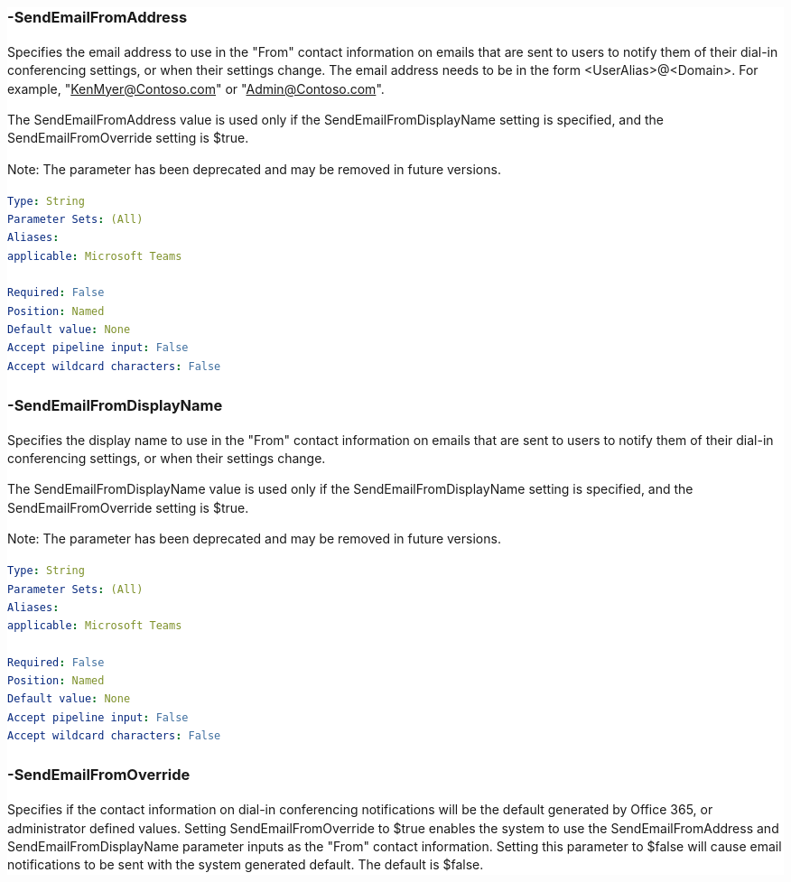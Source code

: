 ### -SendEmailFromAddress
Specifies the email address to use in the "From" contact information on emails that are sent to users to notify them of their dial-in conferencing settings, or when their settings change.
The email address needs to be in the form \<UserAlias\>@\<Domain\>.
For example, "KenMyer@Contoso.com" or "Admin@Contoso.com".

The SendEmailFromAddress value is used only if the SendEmailFromDisplayName setting is specified, and the SendEmailFromOverride setting is $true.

Note: The parameter has been deprecated and may be removed in future versions.

```yaml
Type: String
Parameter Sets: (All)
Aliases:
applicable: Microsoft Teams

Required: False
Position: Named
Default value: None
Accept pipeline input: False
Accept wildcard characters: False
```

### -SendEmailFromDisplayName
Specifies the display name to use in the "From" contact information on emails that are sent to users to notify them of their dial-in conferencing settings, or when their settings change.

The SendEmailFromDisplayName value is used only if the SendEmailFromDisplayName setting is specified, and the SendEmailFromOverride setting is $true.

Note: The parameter has been deprecated and may be removed in future versions.

```yaml
Type: String
Parameter Sets: (All)
Aliases:
applicable: Microsoft Teams

Required: False
Position: Named
Default value: None
Accept pipeline input: False
Accept wildcard characters: False
```

### -SendEmailFromOverride
Specifies if the contact information on dial-in conferencing notifications will be the default generated by Office 365, or administrator defined values.
Setting SendEmailFromOverride to $true enables the system to use the SendEmailFromAddress and SendEmailFromDisplayName parameter inputs as the "From" contact information.
Setting this parameter to $false will cause email notifications to be sent with the system generated default.
The default is $false.
